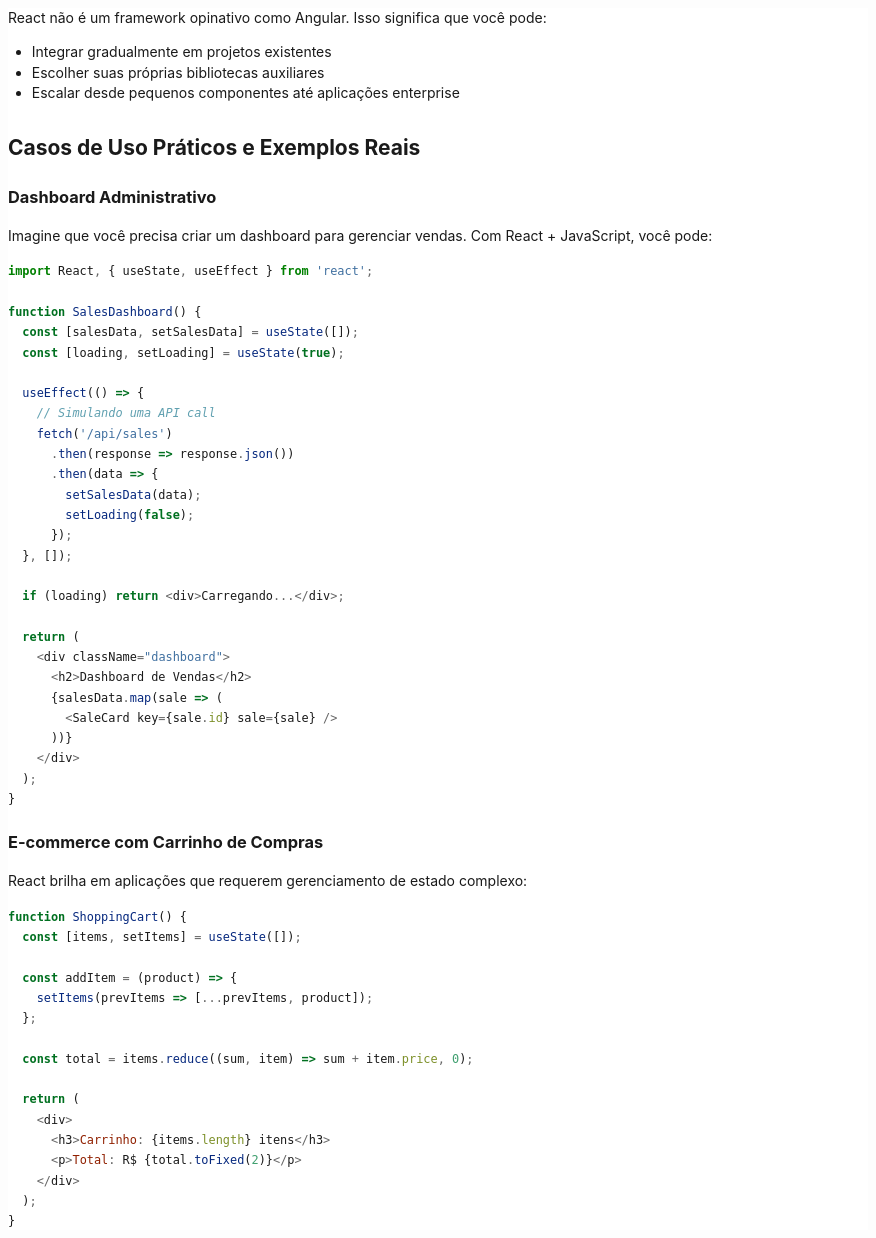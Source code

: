 React não é um framework opinativo como Angular. Isso significa que você pode:

- Integrar gradualmente em projetos existentes
- Escolher suas próprias bibliotecas auxiliares
- Escalar desde pequenos componentes até aplicações enterprise

## Casos de Uso Práticos e Exemplos Reais

### Dashboard Administrativo

Imagine que você precisa criar um dashboard para gerenciar vendas. Com React + JavaScript, você pode:

```javascript
import React, { useState, useEffect } from 'react';

function SalesDashboard() {
  const [salesData, setSalesData] = useState([]);
  const [loading, setLoading] = useState(true);

  useEffect(() => {
    // Simulando uma API call
    fetch('/api/sales')
      .then(response => response.json())
      .then(data => {
        setSalesData(data);
        setLoading(false);
      });
  }, []);

  if (loading) return <div>Carregando...</div>;

  return (
    <div className="dashboard">
      <h2>Dashboard de Vendas</h2>
      {salesData.map(sale => (
        <SaleCard key={sale.id} sale={sale} />
      ))}
    </div>
  );
}
```

### E-commerce com Carrinho de Compras

React brilha em aplicações que requerem gerenciamento de estado complexo:

```javascript
function ShoppingCart() {
  const [items, setItems] = useState([]);
  
  const addItem = (product) => {
    setItems(prevItems => [...prevItems, product]);
  };
  
  const total = items.reduce((sum, item) => sum + item.price, 0);
  
  return (
    <div>
      <h3>Carrinho: {items.length} itens</h3>
      <p>Total: R$ {total.toFixed(2)}</p>
    </div>
  );
}
```
